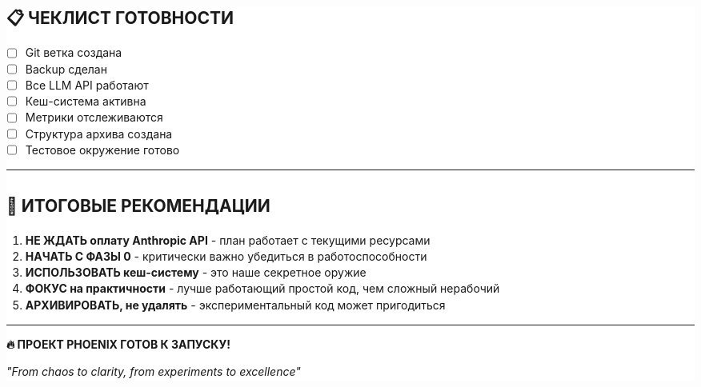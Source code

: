 
## 📋 ЧЕКЛИСТ ГОТОВНОСТИ

- [ ] Git ветка создана
- [ ] Backup сделан
- [ ] Все LLM API работают
- [ ] Кеш-система активна
- [ ] Метрики отслеживаются
- [ ] Структура архива создана
- [ ] Тестовое окружение готово

---

## 🏁 ИТОГОВЫЕ РЕКОМЕНДАЦИИ

1. **НЕ ЖДАТЬ оплату Anthropic API** - план работает с текущими ресурсами
2. **НАЧАТЬ С ФАЗЫ 0** - критически важно убедиться в работоспособности
3. **ИСПОЛЬЗОВАТЬ кеш-систему** - это наше секретное оружие
4. **ФОКУС на практичности** - лучше работающий простой код, чем сложный нерабочий
5. **АРХИВИРОВАТЬ, не удалять** - экспериментальный код может пригодиться

---

**🔥 ПРОЕКТ PHOENIX ГОТОВ К ЗАПУСКУ!**

*"From chaos to clarity, from experiments to excellence"* 